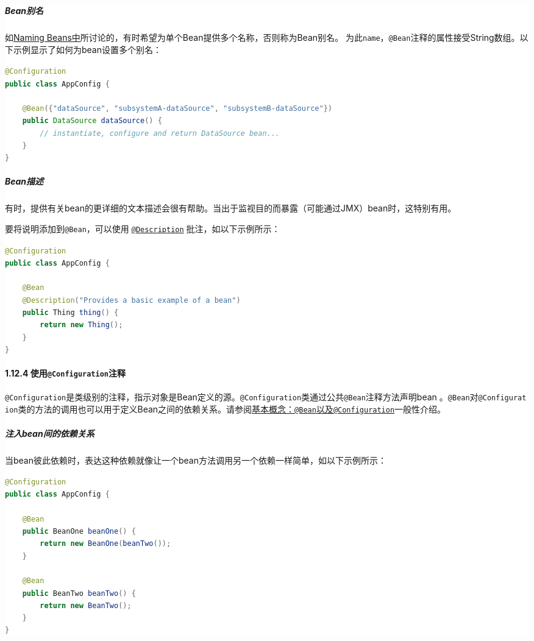 ##### Bean别名

如[Naming Beans中](https://docs.spring.io/spring/docs/5.2.6.RELEASE/spring-framework-reference/core.html#beans-beanname)所讨论的，有时希望为单个Bean提供多个名称，否则称为Bean别名。 为此`name`，`@Bean`注释的属性接受String数组。以下示例显示了如何为bean设置多个别名：

```java
@Configuration
public class AppConfig {

    @Bean({"dataSource", "subsystemA-dataSource", "subsystemB-dataSource"})
    public DataSource dataSource() {
        // instantiate, configure and return DataSource bean...
    }
}
```

##### Bean描述

有时，提供有关bean的更详细的文本描述会很有帮助。当出于监视目的而暴露（可能通过JMX）bean时，这特别有用。

要将说明添加到`@Bean`，可以使用 [`@Description`](https://docs.spring.io/spring-framework/docs/5.2.6.RELEASE/javadoc-api/org/springframework/context/annotation/Description.html) 批注，如以下示例所示：

```java
@Configuration
public class AppConfig {

    @Bean
    @Description("Provides a basic example of a bean")
    public Thing thing() {
        return new Thing();
    }
}
```

#### 1.12.4 使用`@Configuration`注释

`@Configuration`是类级别的注释，指示对象是Bean定义的源。`@Configuration`类通过公共`@Bean`注释方法声明bean 。`@Bean`对`@Configuration`类的方法的调用也可以用于定义Bean之间的依赖关系。请参阅[基本概念：`@Bean`以及`@Configuration`](https://docs.spring.io/spring/docs/5.2.6.RELEASE/spring-framework-reference/core.html#beans-java-basic-concepts)一般性介绍。

##### 注入bean间的依赖关系

当bean彼此依赖时，表达这种依赖就像让一个bean方法调用另一个依赖一样简单，如以下示例所示：

```java
@Configuration
public class AppConfig {

    @Bean
    public BeanOne beanOne() {
        return new BeanOne(beanTwo());
    }

    @Bean
    public BeanTwo beanTwo() {
        return new BeanTwo();
    }
}
```
